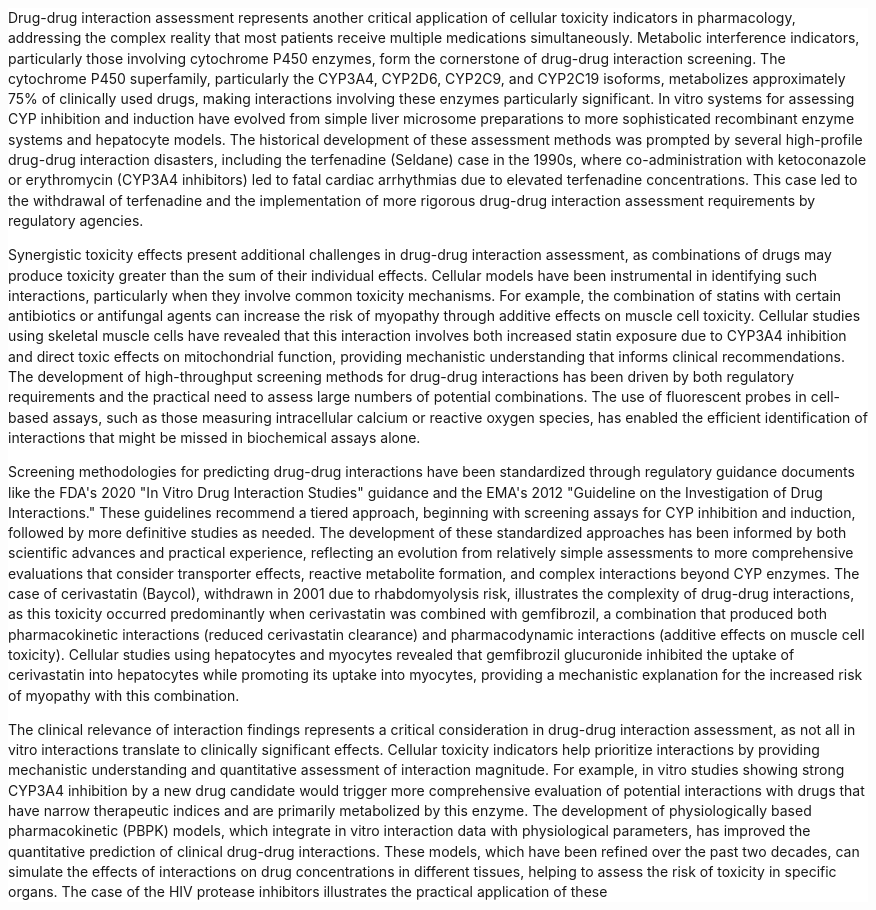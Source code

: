 Drug-drug interaction assessment represents another critical application of cellular toxicity indicators in pharmacology, addressing the complex reality that most patients receive multiple medications simultaneously. Metabolic interference indicators, particularly those involving cytochrome P450 enzymes, form the cornerstone of drug-drug interaction screening. The cytochrome P450 superfamily, particularly the CYP3A4, CYP2D6, CYP2C9, and CYP2C19 isoforms, metabolizes approximately 75% of clinically used drugs, making interactions involving these enzymes particularly significant. In vitro systems for assessing CYP inhibition and induction have evolved from simple liver microsome preparations to more sophisticated recombinant enzyme systems and hepatocyte models. The historical development of these assessment methods was prompted by several high-profile drug-drug interaction disasters, including the terfenadine (Seldane) case in the 1990s, where co-administration with ketoconazole or erythromycin (CYP3A4 inhibitors) led to fatal cardiac arrhythmias due to elevated terfenadine concentrations. This case led to the withdrawal of terfenadine and the implementation of more rigorous drug-drug interaction assessment requirements by regulatory agencies.

Synergistic toxicity effects present additional challenges in drug-drug interaction assessment, as combinations of drugs may produce toxicity greater than the sum of their individual effects. Cellular models have been instrumental in identifying such interactions, particularly when they involve common toxicity mechanisms. For example, the combination of statins with certain antibiotics or antifungal agents can increase the risk of myopathy through additive effects on muscle cell toxicity. Cellular studies using skeletal muscle cells have revealed that this interaction involves both increased statin exposure due to CYP3A4 inhibition and direct toxic effects on mitochondrial function, providing mechanistic understanding that informs clinical recommendations. The development of high-throughput screening methods for drug-drug interactions has been driven by both regulatory requirements and the practical need to assess large numbers of potential combinations. The use of fluorescent probes in cell-based assays, such as those measuring intracellular calcium or reactive oxygen species, has enabled the efficient identification of interactions that might be missed in biochemical assays alone.

Screening methodologies for predicting drug-drug interactions have been standardized through regulatory guidance documents like the FDA's 2020 "In Vitro Drug Interaction Studies" guidance and the EMA's 2012 "Guideline on the Investigation of Drug Interactions." These guidelines recommend a tiered approach, beginning with screening assays for CYP inhibition and induction, followed by more definitive studies as needed. The development of these standardized approaches has been informed by both scientific advances and practical experience, reflecting an evolution from relatively simple assessments to more comprehensive evaluations that consider transporter effects, reactive metabolite formation, and complex interactions beyond CYP enzymes. The case of cerivastatin (Baycol), withdrawn in 2001 due to rhabdomyolysis risk, illustrates the complexity of drug-drug interactions, as this toxicity occurred predominantly when cerivastatin was combined with gemfibrozil, a combination that produced both pharmacokinetic interactions (reduced cerivastatin clearance) and pharmacodynamic interactions (additive effects on muscle cell toxicity). Cellular studies using hepatocytes and myocytes revealed that gemfibrozil glucuronide inhibited the uptake of cerivastatin into hepatocytes while promoting its uptake into myocytes, providing a mechanistic explanation for the increased risk of myopathy with this combination.

The clinical relevance of interaction findings represents a critical consideration in drug-drug interaction assessment, as not all in vitro interactions translate to clinically significant effects. Cellular toxicity indicators help prioritize interactions by providing mechanistic understanding and quantitative assessment of interaction magnitude. For example, in vitro studies showing strong CYP3A4 inhibition by a new drug candidate would trigger more comprehensive evaluation of potential interactions with drugs that have narrow therapeutic indices and are primarily metabolized by this enzyme. The development of physiologically based pharmacokinetic (PBPK) models, which integrate in vitro interaction data with physiological parameters, has improved the quantitative prediction of clinical drug-drug interactions. These models, which have been refined over the past two decades, can simulate the effects of interactions on drug concentrations in different tissues, helping to assess the risk of toxicity in specific organs. The case of the HIV protease inhibitors illustrates the practical application of these
